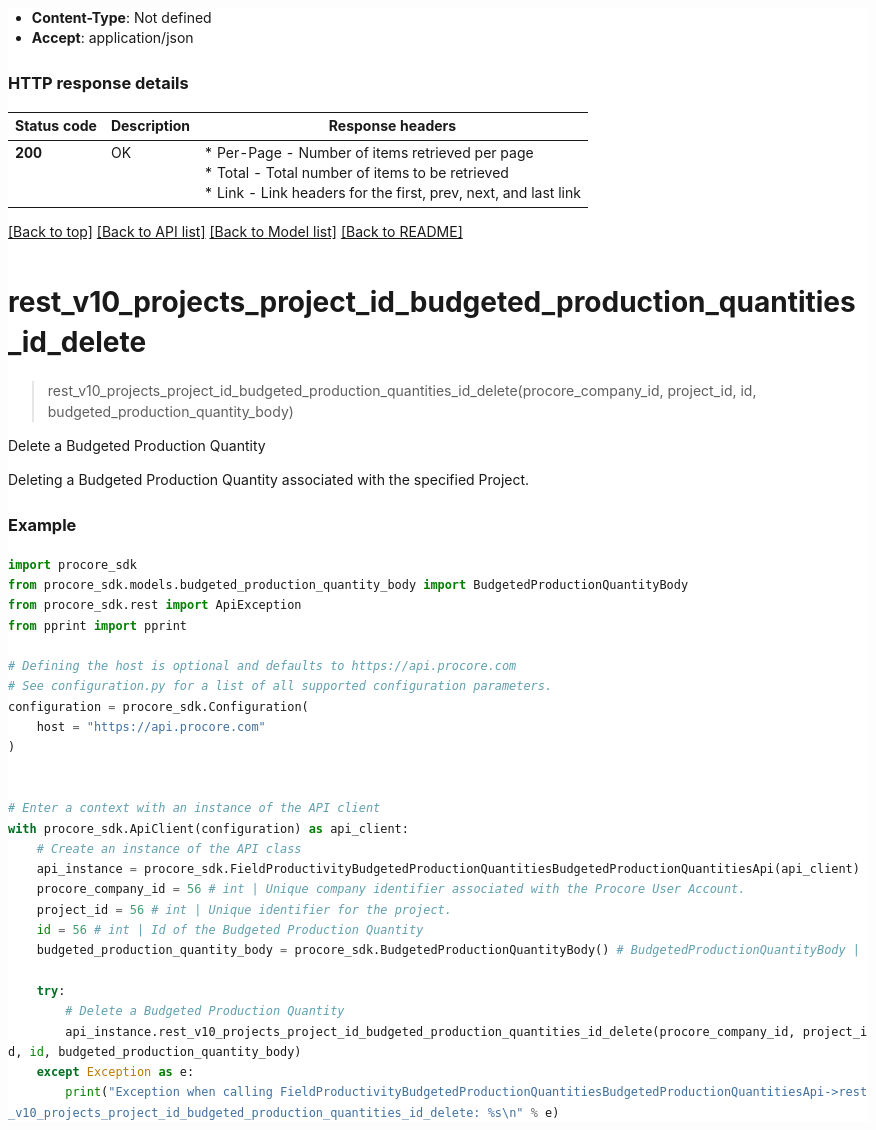  - **Content-Type**: Not defined
 - **Accept**: application/json

### HTTP response details

| Status code | Description | Response headers |
|-------------|-------------|------------------|
**200** | OK |  * Per-Page - Number of items retrieved per page <br>  * Total - Total number of items to be retrieved <br>  * Link - Link headers for the first, prev, next, and last link <br>  |

[[Back to top]](#) [[Back to API list]](../README.md#documentation-for-api-endpoints) [[Back to Model list]](../README.md#documentation-for-models) [[Back to README]](../README.md)

# **rest_v10_projects_project_id_budgeted_production_quantities_id_delete**
> rest_v10_projects_project_id_budgeted_production_quantities_id_delete(procore_company_id, project_id, id, budgeted_production_quantity_body)

Delete a Budgeted Production Quantity

Deleting a Budgeted Production Quantity associated with the specified Project.

### Example


```python
import procore_sdk
from procore_sdk.models.budgeted_production_quantity_body import BudgetedProductionQuantityBody
from procore_sdk.rest import ApiException
from pprint import pprint

# Defining the host is optional and defaults to https://api.procore.com
# See configuration.py for a list of all supported configuration parameters.
configuration = procore_sdk.Configuration(
    host = "https://api.procore.com"
)


# Enter a context with an instance of the API client
with procore_sdk.ApiClient(configuration) as api_client:
    # Create an instance of the API class
    api_instance = procore_sdk.FieldProductivityBudgetedProductionQuantitiesBudgetedProductionQuantitiesApi(api_client)
    procore_company_id = 56 # int | Unique company identifier associated with the Procore User Account.
    project_id = 56 # int | Unique identifier for the project.
    id = 56 # int | Id of the Budgeted Production Quantity
    budgeted_production_quantity_body = procore_sdk.BudgetedProductionQuantityBody() # BudgetedProductionQuantityBody | 

    try:
        # Delete a Budgeted Production Quantity
        api_instance.rest_v10_projects_project_id_budgeted_production_quantities_id_delete(procore_company_id, project_id, id, budgeted_production_quantity_body)
    except Exception as e:
        print("Exception when calling FieldProductivityBudgetedProductionQuantitiesBudgetedProductionQuantitiesApi->rest_v10_projects_project_id_budgeted_production_quantities_id_delete: %s\n" % e)
```
